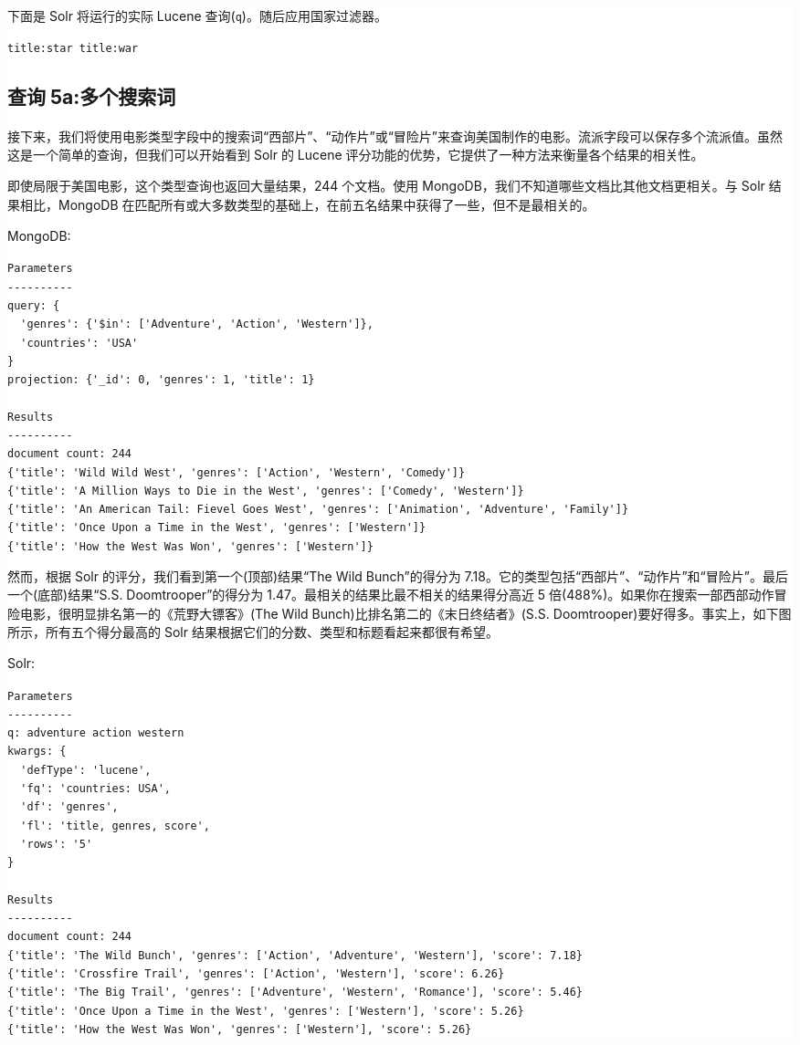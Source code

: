 下面是 Solr 将运行的实际 Lucene 查询(`q`)。随后应用国家过滤器。

```
title:star title:war
```

## 查询 5a:多个搜索词

接下来，我们将使用电影类型字段中的搜索词“西部片”、“动作片”或“冒险片”来查询美国制作的电影。流派字段可以保存多个流派值。虽然这是一个简单的查询，但我们可以开始看到 Solr 的 Lucene 评分功能的优势，它提供了一种方法来衡量各个结果的相关性。

即使局限于美国电影，这个类型查询也返回大量结果，244 个文档。使用 MongoDB，我们不知道哪些文档比其他文档更相关。与 Solr 结果相比，MongoDB 在匹配所有或大多数类型的基础上，在前五名结果中获得了一些，但不是最相关的。

MongoDB:

```
Parameters
----------
query: {
  'genres': {'$in': ['Adventure', 'Action', 'Western']}, 
  'countries': 'USA'
}
projection: {'_id': 0, 'genres': 1, 'title': 1}

Results
----------
document count: 244
{'title': 'Wild Wild West', 'genres': ['Action', 'Western', 'Comedy']}
{'title': 'A Million Ways to Die in the West', 'genres': ['Comedy', 'Western']}
{'title': 'An American Tail: Fievel Goes West', 'genres': ['Animation', 'Adventure', 'Family']}
{'title': 'Once Upon a Time in the West', 'genres': ['Western']}
{'title': 'How the West Was Won', 'genres': ['Western']}
```

然而，根据 Solr 的评分，我们看到第一个(顶部)结果“The Wild Bunch”的得分为 7.18。它的类型包括“西部片”、“动作片”和“冒险片”。最后一个(底部)结果“S.S. Doomtrooper”的得分为 1.47。最相关的结果比最不相关的结果得分高近 5 倍(488%)。如果你在搜索一部西部动作冒险电影，很明显排名第一的《荒野大镖客》(The Wild Bunch)比排名第二的《末日终结者》(S.S. Doomtrooper)要好得多。事实上，如下图所示，所有五个得分最高的 Solr 结果根据它们的分数、类型和标题看起来都很有希望。

Solr:

```
Parameters
----------
q: adventure action western
kwargs: {
  'defType': 'lucene', 
  'fq': 'countries: USA', 
  'df': 'genres', 
  'fl': 'title, genres, score', 
  'rows': '5'
}

Results
----------
document count: 244
{'title': 'The Wild Bunch', 'genres': ['Action', 'Adventure', 'Western'], 'score': 7.18}
{'title': 'Crossfire Trail', 'genres': ['Action', 'Western'], 'score': 6.26}
{'title': 'The Big Trail', 'genres': ['Adventure', 'Western', 'Romance'], 'score': 5.46}
{'title': 'Once Upon a Time in the West', 'genres': ['Western'], 'score': 5.26}
{'title': 'How the West Was Won', 'genres': ['Western'], 'score': 5.26}
```

